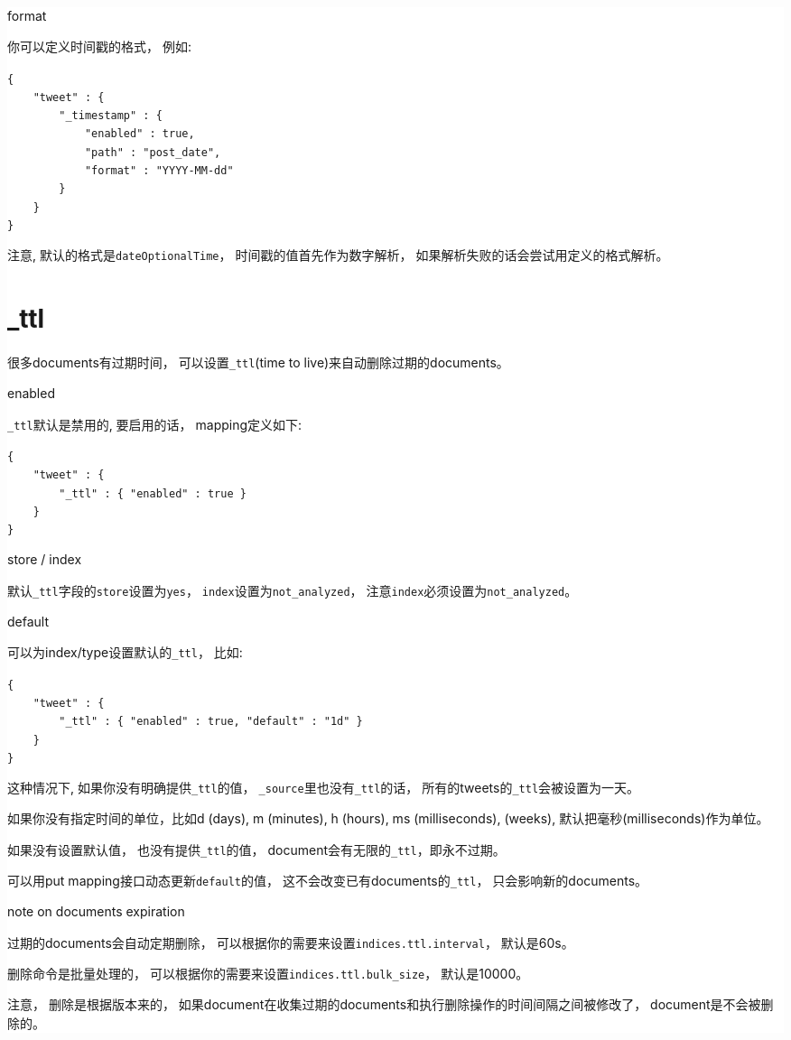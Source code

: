 format

你可以定义时间戳的格式， 例如:

```
{
    "tweet" : {
        "_timestamp" : {
            "enabled" : true,
            "path" : "post_date",
            "format" : "YYYY-MM-dd"
        }
    }
}
```

注意, 默认的格式是`dateOptionalTime`， 时间戳的值首先作为数字解析， 如果解析失败的话会尝试用定义的格式解析。 


_ttl
===

很多documents有过期时间， 可以设置`_ttl`(time to live)来自动删除过期的documents。 

enabled

`_ttl`默认是禁用的,  要启用的话， mapping定义如下:

```
{
    "tweet" : {
        "_ttl" : { "enabled" : true }
    }
}
```

store / index

默认`_ttl`字段的`store`设置为`yes`， `index`设置为`not_analyzed`， 注意`index`必须设置为`not_analyzed`。 

default

可以为index/type设置默认的`_ttl`， 比如:

```
{
    "tweet" : {
        "_ttl" : { "enabled" : true, "default" : "1d" }
    }
}
```

这种情况下, 如果你没有明确提供`_ttl`的值， `_source`里也没有`_ttl`的话， 所有的tweets的`_ttl`会被设置为一天。  

如果你没有指定时间的单位，比如d (days), m (minutes), h (hours), ms (milliseconds), (weeks), 默认把毫秒(milliseconds)作为单位。  

如果没有设置默认值， 也没有提供`_ttl`的值， document会有无限的`_ttl`，即永不过期。  

可以用put mapping接口动态更新`default`的值， 这不会改变已有documents的`_ttl`， 只会影响新的documents。 

note on documents expiration

过期的documents会自动定期删除， 可以根据你的需要来设置`indices.ttl.interval`， 默认是60s。 

删除命令是批量处理的， 可以根据你的需要来设置`indices.ttl.bulk_size`， 默认是10000。 

注意， 删除是根据版本来的， 如果document在收集过期的documents和执行删除操作的时间间隔之间被修改了， document是不会被删除的。 
